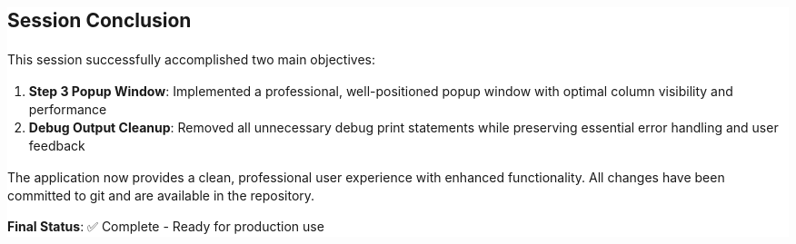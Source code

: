 
## Session Conclusion

This session successfully accomplished two main objectives:

1. **Step 3 Popup Window**: Implemented a professional, well-positioned popup window with optimal column visibility and performance
2. **Debug Output Cleanup**: Removed all unnecessary debug print statements while preserving essential error handling and user feedback

The application now provides a clean, professional user experience with enhanced functionality. All changes have been committed to git and are available in the repository.

**Final Status**: ✅ Complete - Ready for production use
